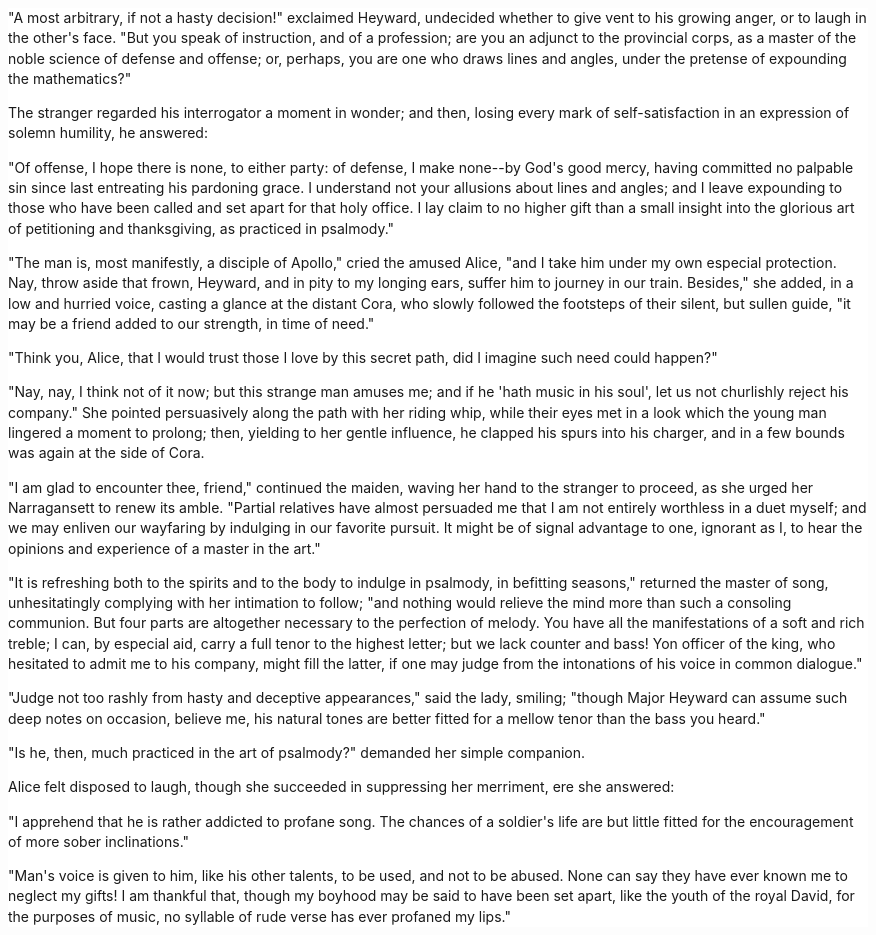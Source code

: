 "A most arbitrary, if not a hasty decision!" exclaimed Heyward, undecided whether to give vent to his growing anger, or to laugh in the other's face. "But you speak of instruction, and of a profession; are you an adjunct to the provincial corps, as a master of the noble science of defense and offense; or, perhaps, you are one who draws lines and angles, under the pretense of expounding the mathematics?" 

The stranger regarded his interrogator a moment in wonder; and then, losing every mark of self-satisfaction in an expression of solemn humility, he answered: 

"Of offense, I hope there is none, to either party: of defense, I make none--by God's good mercy, having committed no palpable sin since last entreating his pardoning grace. I understand not your allusions about lines and angles; and I leave expounding to those who have been called and set apart for that holy office. I lay claim to no higher gift than a small insight into the glorious art of petitioning and thanksgiving, as practiced in psalmody." 

"The man is, most manifestly, a disciple of Apollo," cried the amused Alice, "and I take him under my own especial protection. Nay, throw aside that frown, Heyward, and in pity to my longing ears, suffer him to journey in our train. Besides," she added, in a low and hurried voice, casting a glance at the distant Cora, who slowly followed the footsteps of their silent, but sullen guide, "it may be a friend added to our strength, in time of need." 

"Think you, Alice, that I would trust those I love by this secret path, did I imagine such need could happen?" 

"Nay, nay, I think not of it now; but this strange man amuses me; and if he 'hath music in his soul', let us not churlishly reject his company." She pointed persuasively along the path with her riding whip, while their eyes met in a look which the young man lingered a moment to prolong; then, yielding to her gentle influence, he clapped his spurs into his charger, and in a few bounds was again at the side of Cora. 

"I am glad to encounter thee, friend," continued the maiden, waving her hand to the stranger to proceed, as she urged her Narragansett to renew its amble. "Partial relatives have almost persuaded me that I am not entirely worthless in a duet myself; and we may enliven our wayfaring by indulging in our favorite pursuit. It might be of signal advantage to one, ignorant as I, to hear the opinions and experience of a master in the art." 

"It is refreshing both to the spirits and to the body to indulge in psalmody, in befitting seasons," returned the master of song, unhesitatingly complying with her intimation to follow; "and nothing would relieve the mind more than such a consoling communion. But four parts are altogether necessary to the perfection of melody. You have all the manifestations of a soft and rich treble; I can, by especial aid, carry a full tenor to the highest letter; but we lack counter and bass! Yon officer of the king, who hesitated to admit me to his company, might fill the latter, if one may judge from the intonations of his voice in common dialogue." 

"Judge not too rashly from hasty and deceptive appearances," said the lady, smiling; "though Major Heyward can assume such deep notes on occasion, believe me, his natural tones are better fitted for a mellow tenor than the bass you heard." 

"Is he, then, much practiced in the art of psalmody?" demanded her simple companion. 

Alice felt disposed to laugh, though she succeeded in suppressing her merriment, ere she answered: 

"I apprehend that he is rather addicted to profane song. The chances of a soldier's life are but little fitted for the encouragement of more sober inclinations." 

"Man's voice is given to him, like his other talents, to be used, and not to be abused. None can say they have ever known me to neglect my gifts! I am thankful that, though my boyhood may be said to have been set apart, like the youth of the royal David, for the purposes of music, no syllable of rude verse has ever profaned my lips." 
